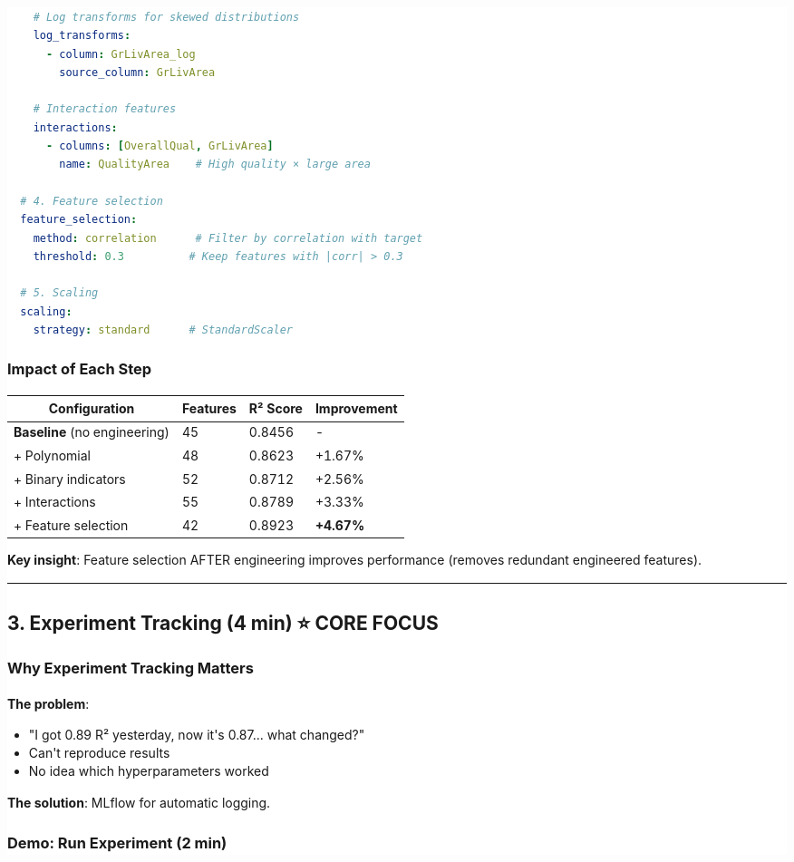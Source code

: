 ```yaml
    # Log transforms for skewed distributions
    log_transforms:
      - column: GrLivArea_log
        source_column: GrLivArea

    # Interaction features
    interactions:
      - columns: [OverallQual, GrLivArea]
        name: QualityArea    # High quality × large area

  # 4. Feature selection
  feature_selection:
    method: correlation      # Filter by correlation with target
    threshold: 0.3          # Keep features with |corr| > 0.3

  # 5. Scaling
  scaling:
    strategy: standard      # StandardScaler
```

### Impact of Each Step

| Configuration | Features | R² Score | Improvement |
|---------------|----------|----------|-------------|
| **Baseline** (no engineering) | 45 | 0.8456 | - |
| + Polynomial | 48 | 0.8623 | +1.67% |
| + Binary indicators | 52 | 0.8712 | +2.56% |
| + Interactions | 55 | 0.8789 | +3.33% |
| + Feature selection | 42 | 0.8923 | **+4.67%** |

**Key insight**: Feature selection AFTER engineering improves performance (removes redundant engineered features).

---

## 3. Experiment Tracking (4 min) ⭐ CORE FOCUS

### Why Experiment Tracking Matters

**The problem**:
- "I got 0.89 R² yesterday, now it's 0.87... what changed?"
- Can't reproduce results
- No idea which hyperparameters worked

**The solution**: MLflow for automatic logging.

### Demo: Run Experiment (2 min)
